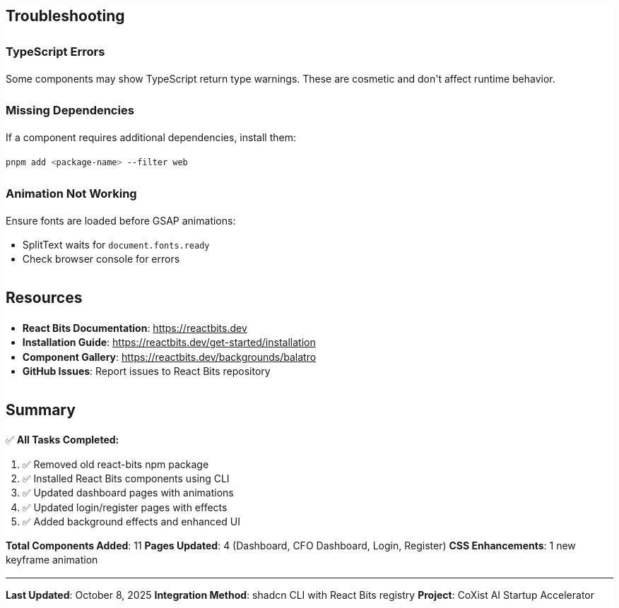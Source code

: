 ## Troubleshooting

### TypeScript Errors
Some components may show TypeScript return type warnings. These are cosmetic and don't affect runtime behavior.

### Missing Dependencies
If a component requires additional dependencies, install them:
```bash
pnpm add <package-name> --filter web
```

### Animation Not Working
Ensure fonts are loaded before GSAP animations:
- SplitText waits for `document.fonts.ready`
- Check browser console for errors

## Resources

- **React Bits Documentation**: https://reactbits.dev
- **Installation Guide**: https://reactbits.dev/get-started/installation
- **Component Gallery**: https://reactbits.dev/backgrounds/balatro
- **GitHub Issues**: Report issues to React Bits repository

## Summary

✅ **All Tasks Completed:**
1. ✅ Removed old react-bits npm package
2. ✅ Installed React Bits components using CLI
3. ✅ Updated dashboard pages with animations
4. ✅ Updated login/register pages with effects
5. ✅ Added background effects and enhanced UI

**Total Components Added**: 11
**Pages Updated**: 4 (Dashboard, CFO Dashboard, Login, Register)
**CSS Enhancements**: 1 new keyframe animation

---

**Last Updated**: October 8, 2025
**Integration Method**: shadcn CLI with React Bits registry
**Project**: CoXist AI Startup Accelerator

